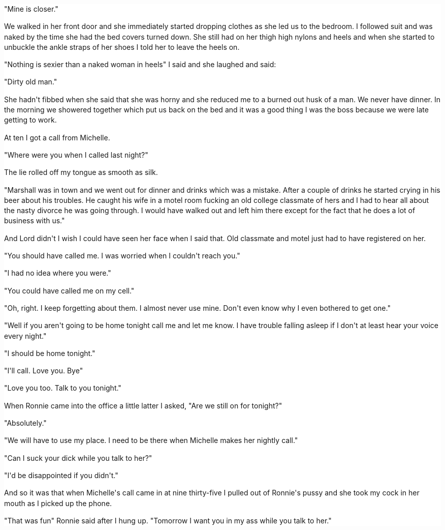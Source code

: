 "Mine is closer." 

We walked in her front door and she immediately started dropping clothes as she led us to the bedroom. I followed suit and was naked by the time she had the bed covers turned down. She still had on her thigh high nylons and heels and when she started to unbuckle the ankle straps of her shoes I told her to leave the heels on. 

"Nothing is sexier than a naked woman in heels" I said and she laughed and said: 

"Dirty old man." 

She hadn't fibbed when she said that she was horny and she reduced me to a burned out husk of a man. We never have dinner. In the morning we showered together which put us back on the bed and it was a good thing I was the boss because we were late getting to work. 

At ten I got a call from Michelle. 

"Where were you when I called last night?" 

The lie rolled off my tongue as smooth as silk. 

"Marshall was in town and we went out for dinner and drinks which was a mistake. After a couple of drinks he started crying in his beer about his troubles. He caught his wife in a motel room fucking an old college classmate of hers and I had to hear all about the nasty divorce he was going through. I would have walked out and left him there except for the fact that he does a lot of business with us." 

And Lord didn't I wish I could have seen her face when I said that. Old classmate and motel just had to have registered on her. 

"You should have called me. I was worried when I couldn't reach you." 

"I had no idea where you were." 

"You could have called me on my cell." 

"Oh, right. I keep forgetting about them. I almost never use mine. Don't even know why I even bothered to get one." 

"Well if you aren't going to be home tonight call me and let me know. I have trouble falling asleep if I don't at least hear your voice every night." 

"I should be home tonight." 

"I'll call. Love you. Bye" 

"Love you too. Talk to you tonight." 

When Ronnie came into the office a little latter I asked, "Are we still on for tonight?" 

"Absolutely." 

"We will have to use my place. I need to be there when Michelle makes her nightly call." 

"Can I suck your dick while you talk to her?" 

"I'd be disappointed if you didn't." 

And so it was that when Michelle's call came in at nine thirty-five I pulled out of Ronnie's pussy and she took my cock in her mouth as I picked up the phone. 

"That was fun" Ronnie said after I hung up. "Tomorrow I want you in my ass while you talk to her." 
